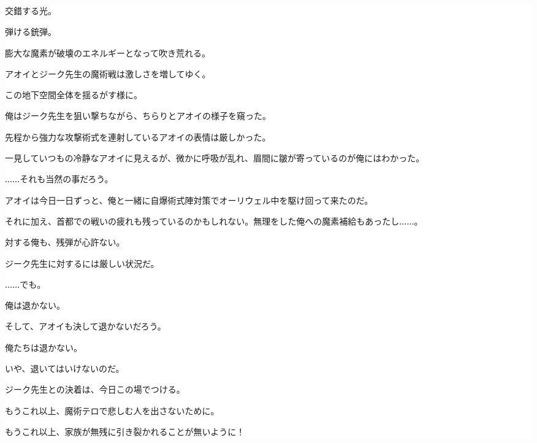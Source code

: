  </p>
 <p id="L124">
  交錯する光。
 </p>
 <p id="L125">
  弾ける銃弾。
 </p>
 <p id="L126">
  膨大な魔素が破壊のエネルギーとなって吹き荒れる。
 </p>
 <p id="L127">
  アオイとジーク先生の魔術戦は激しさを増してゆく。
 </p>
 <p id="L128">
  この地下空間全体を揺るがす様に。
 </p>
 <p id="L129">
  俺はジーク先生を狙い撃ちながら、ちらりとアオイの様子を窺った。
 </p>
 <p id="L130">
  先程から強力な攻撃術式を連射しているアオイの表情は厳しかった。
 </p>
 <p id="L131">
  一見していつもの冷静なアオイに見えるが、微かに呼吸が乱れ、眉間に皺が寄っているのが俺にはわかった。
 </p>
 <p id="L132">
  ……それも当然の事だろう。
 </p>
 <p id="L133">
  アオイは今日一日ずっと、俺と一緒に自爆術式陣対策でオーリウェル中を駆け回って来たのだ。
 </p>
 <p id="L134">
  それに加え、首都での戦いの疲れも残っているのかもしれない。無理をした俺への魔素補給もあったし……。
 </p>
 <p id="L135">
  対する俺も、残弾が心許ない。
 </p>
 <p id="L136">
  ジーク先生に対するには厳しい状況だ。
 </p>
 <p id="L137">
  ……でも。
 </p>
 <p id="L138">
  俺は退かない。
 </p>
 <p id="L139">
  そして、アオイも決して退かないだろう。
 </p>
 <p id="L140">
  俺たちは退かない。
 </p>
 <p id="L141">
  いや、退いてはいけないのだ。
 </p>
 <p id="L142">
  ジーク先生との決着は、今日この場でつける。
 </p>
 <p id="L143">
  もうこれ以上、魔術テロで悲しむ人を出さないために。
 </p>
 <p id="L144">
  もうこれ以上、家族が無残に引き裂かれることが無いように！
 </p>